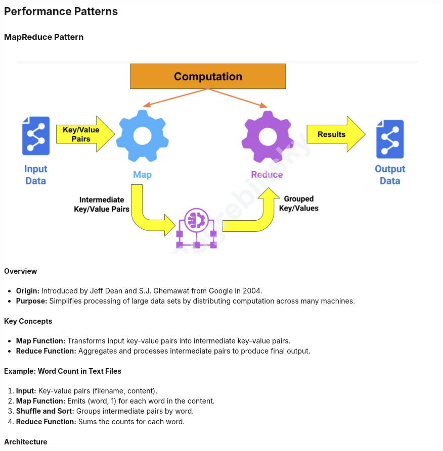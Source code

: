 
## Performance Patterns

### MapReduce Pattern
![map-reduce](./../images/map-reduce-pattern.png)

#### Overview
- **Origin:** Introduced by Jeff Dean and S.J. Ghemawat from Google in 2004.
- **Purpose:** Simplifies processing of large data sets by distributing computation across many machines.

#### Key Concepts
- **Map Function:** Transforms input key-value pairs into intermediate key-value pairs.
- **Reduce Function:** Aggregates and processes intermediate pairs to produce final output.

#### Example: Word Count in Text Files
1. **Input:** Key-value pairs (filename, content).
2. **Map Function:** Emits (word, 1) for each word in the content.
3. **Shuffle and Sort:** Groups intermediate pairs by word.
4. **Reduce Function:** Sums the counts for each word.

#### Architecture
